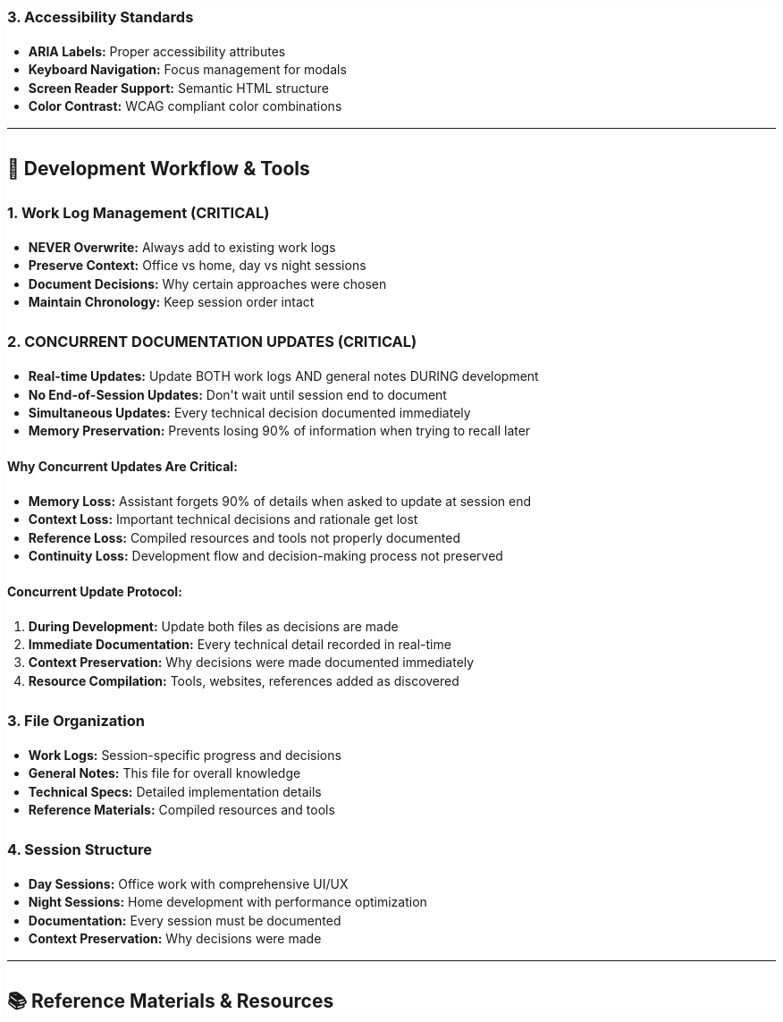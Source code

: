 ### **3. Accessibility Standards**
- **ARIA Labels:** Proper accessibility attributes
- **Keyboard Navigation:** Focus management for modals
- **Screen Reader Support:** Semantic HTML structure
- **Color Contrast:** WCAG compliant color combinations

---

## 🔧 **Development Workflow & Tools**

### **1. Work Log Management (CRITICAL)**
- **NEVER Overwrite:** Always add to existing work logs
- **Preserve Context:** Office vs home, day vs night sessions
- **Document Decisions:** Why certain approaches were chosen
- **Maintain Chronology:** Keep session order intact

### **2. CONCURRENT DOCUMENTATION UPDATES (CRITICAL)**
- **Real-time Updates:** Update BOTH work logs AND general notes DURING development
- **No End-of-Session Updates:** Don't wait until session end to document
- **Simultaneous Updates:** Every technical decision documented immediately
- **Memory Preservation:** Prevents losing 90% of information when trying to recall later

#### **Why Concurrent Updates Are Critical:**
- **Memory Loss:** Assistant forgets 90% of details when asked to update at session end
- **Context Loss:** Important technical decisions and rationale get lost
- **Reference Loss:** Compiled resources and tools not properly documented
- **Continuity Loss:** Development flow and decision-making process not preserved

#### **Concurrent Update Protocol:**
1. **During Development:** Update both files as decisions are made
2. **Immediate Documentation:** Every technical detail recorded in real-time
3. **Context Preservation:** Why decisions were made documented immediately
4. **Resource Compilation:** Tools, websites, references added as discovered

### **3. File Organization**
- **Work Logs:** Session-specific progress and decisions
- **General Notes:** This file for overall knowledge
- **Technical Specs:** Detailed implementation details
- **Reference Materials:** Compiled resources and tools

### **4. Session Structure**
- **Day Sessions:** Office work with comprehensive UI/UX
- **Night Sessions:** Home development with performance optimization
- **Documentation:** Every session must be documented
- **Context Preservation:** Why decisions were made

---

## 📚 **Reference Materials & Resources**
